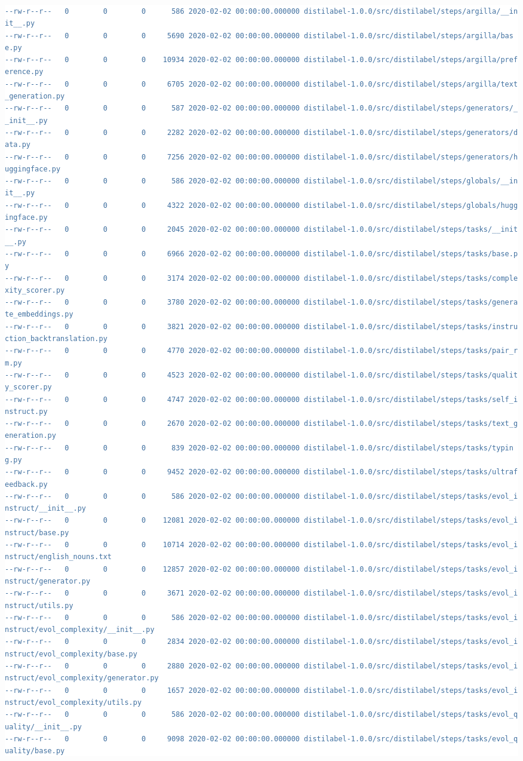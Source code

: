```diff
--rw-r--r--   0        0        0      586 2020-02-02 00:00:00.000000 distilabel-1.0.0/src/distilabel/steps/argilla/__init__.py
--rw-r--r--   0        0        0     5690 2020-02-02 00:00:00.000000 distilabel-1.0.0/src/distilabel/steps/argilla/base.py
--rw-r--r--   0        0        0    10934 2020-02-02 00:00:00.000000 distilabel-1.0.0/src/distilabel/steps/argilla/preference.py
--rw-r--r--   0        0        0     6705 2020-02-02 00:00:00.000000 distilabel-1.0.0/src/distilabel/steps/argilla/text_generation.py
--rw-r--r--   0        0        0      587 2020-02-02 00:00:00.000000 distilabel-1.0.0/src/distilabel/steps/generators/__init__.py
--rw-r--r--   0        0        0     2282 2020-02-02 00:00:00.000000 distilabel-1.0.0/src/distilabel/steps/generators/data.py
--rw-r--r--   0        0        0     7256 2020-02-02 00:00:00.000000 distilabel-1.0.0/src/distilabel/steps/generators/huggingface.py
--rw-r--r--   0        0        0      586 2020-02-02 00:00:00.000000 distilabel-1.0.0/src/distilabel/steps/globals/__init__.py
--rw-r--r--   0        0        0     4322 2020-02-02 00:00:00.000000 distilabel-1.0.0/src/distilabel/steps/globals/huggingface.py
--rw-r--r--   0        0        0     2045 2020-02-02 00:00:00.000000 distilabel-1.0.0/src/distilabel/steps/tasks/__init__.py
--rw-r--r--   0        0        0     6966 2020-02-02 00:00:00.000000 distilabel-1.0.0/src/distilabel/steps/tasks/base.py
--rw-r--r--   0        0        0     3174 2020-02-02 00:00:00.000000 distilabel-1.0.0/src/distilabel/steps/tasks/complexity_scorer.py
--rw-r--r--   0        0        0     3780 2020-02-02 00:00:00.000000 distilabel-1.0.0/src/distilabel/steps/tasks/generate_embeddings.py
--rw-r--r--   0        0        0     3821 2020-02-02 00:00:00.000000 distilabel-1.0.0/src/distilabel/steps/tasks/instruction_backtranslation.py
--rw-r--r--   0        0        0     4770 2020-02-02 00:00:00.000000 distilabel-1.0.0/src/distilabel/steps/tasks/pair_rm.py
--rw-r--r--   0        0        0     4523 2020-02-02 00:00:00.000000 distilabel-1.0.0/src/distilabel/steps/tasks/quality_scorer.py
--rw-r--r--   0        0        0     4747 2020-02-02 00:00:00.000000 distilabel-1.0.0/src/distilabel/steps/tasks/self_instruct.py
--rw-r--r--   0        0        0     2670 2020-02-02 00:00:00.000000 distilabel-1.0.0/src/distilabel/steps/tasks/text_generation.py
--rw-r--r--   0        0        0      839 2020-02-02 00:00:00.000000 distilabel-1.0.0/src/distilabel/steps/tasks/typing.py
--rw-r--r--   0        0        0     9452 2020-02-02 00:00:00.000000 distilabel-1.0.0/src/distilabel/steps/tasks/ultrafeedback.py
--rw-r--r--   0        0        0      586 2020-02-02 00:00:00.000000 distilabel-1.0.0/src/distilabel/steps/tasks/evol_instruct/__init__.py
--rw-r--r--   0        0        0    12081 2020-02-02 00:00:00.000000 distilabel-1.0.0/src/distilabel/steps/tasks/evol_instruct/base.py
--rw-r--r--   0        0        0    10714 2020-02-02 00:00:00.000000 distilabel-1.0.0/src/distilabel/steps/tasks/evol_instruct/english_nouns.txt
--rw-r--r--   0        0        0    12857 2020-02-02 00:00:00.000000 distilabel-1.0.0/src/distilabel/steps/tasks/evol_instruct/generator.py
--rw-r--r--   0        0        0     3671 2020-02-02 00:00:00.000000 distilabel-1.0.0/src/distilabel/steps/tasks/evol_instruct/utils.py
--rw-r--r--   0        0        0      586 2020-02-02 00:00:00.000000 distilabel-1.0.0/src/distilabel/steps/tasks/evol_instruct/evol_complexity/__init__.py
--rw-r--r--   0        0        0     2834 2020-02-02 00:00:00.000000 distilabel-1.0.0/src/distilabel/steps/tasks/evol_instruct/evol_complexity/base.py
--rw-r--r--   0        0        0     2880 2020-02-02 00:00:00.000000 distilabel-1.0.0/src/distilabel/steps/tasks/evol_instruct/evol_complexity/generator.py
--rw-r--r--   0        0        0     1657 2020-02-02 00:00:00.000000 distilabel-1.0.0/src/distilabel/steps/tasks/evol_instruct/evol_complexity/utils.py
--rw-r--r--   0        0        0      586 2020-02-02 00:00:00.000000 distilabel-1.0.0/src/distilabel/steps/tasks/evol_quality/__init__.py
--rw-r--r--   0        0        0     9098 2020-02-02 00:00:00.000000 distilabel-1.0.0/src/distilabel/steps/tasks/evol_quality/base.py
```